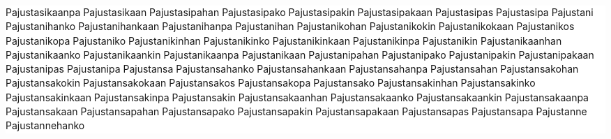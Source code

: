 Pajustasikaanpa
Pajustasikaan
Pajustasipahan
Pajustasipako
Pajustasipakin
Pajustasipakaan
Pajustasipas
Pajustasipa
Pajustani
Pajustanihanko
Pajustanihankaan
Pajustanihanpa
Pajustanihan
Pajustanikohan
Pajustanikokin
Pajustanikokaan
Pajustanikos
Pajustanikopa
Pajustaniko
Pajustanikinhan
Pajustanikinko
Pajustanikinkaan
Pajustanikinpa
Pajustanikin
Pajustanikaanhan
Pajustanikaanko
Pajustanikaankin
Pajustanikaanpa
Pajustanikaan
Pajustanipahan
Pajustanipako
Pajustanipakin
Pajustanipakaan
Pajustanipas
Pajustanipa
Pajustansa
Pajustansahanko
Pajustansahankaan
Pajustansahanpa
Pajustansahan
Pajustansakohan
Pajustansakokin
Pajustansakokaan
Pajustansakos
Pajustansakopa
Pajustansako
Pajustansakinhan
Pajustansakinko
Pajustansakinkaan
Pajustansakinpa
Pajustansakin
Pajustansakaanhan
Pajustansakaanko
Pajustansakaankin
Pajustansakaanpa
Pajustansakaan
Pajustansapahan
Pajustansapako
Pajustansapakin
Pajustansapakaan
Pajustansapas
Pajustansapa
Pajustanne
Pajustannehanko